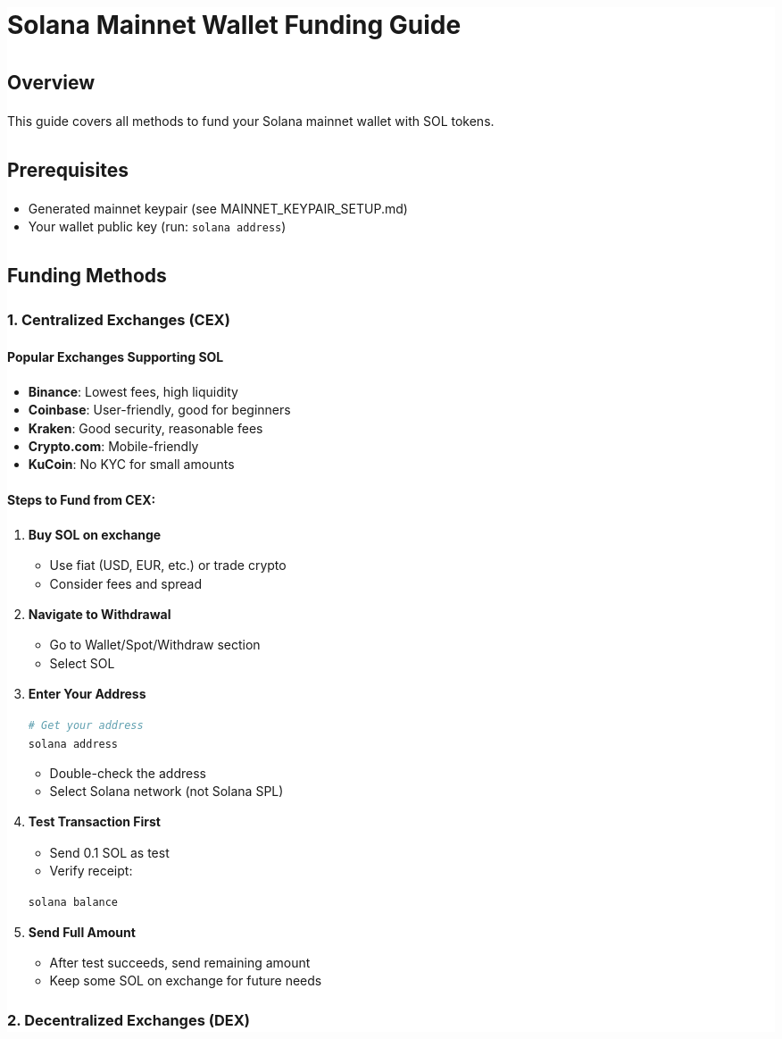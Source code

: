 # Solana Mainnet Wallet Funding Guide

## Overview
This guide covers all methods to fund your Solana mainnet wallet with SOL tokens.

## Prerequisites
- Generated mainnet keypair (see MAINNET_KEYPAIR_SETUP.md)
- Your wallet public key (run: `solana address`)

## Funding Methods

### 1. Centralized Exchanges (CEX)

#### Popular Exchanges Supporting SOL
- **Binance**: Lowest fees, high liquidity
- **Coinbase**: User-friendly, good for beginners
- **Kraken**: Good security, reasonable fees
- **Crypto.com**: Mobile-friendly
- **KuCoin**: No KYC for small amounts

#### Steps to Fund from CEX:
1. **Buy SOL on exchange**
   - Use fiat (USD, EUR, etc.) or trade crypto
   - Consider fees and spread

2. **Navigate to Withdrawal**
   - Go to Wallet/Spot/Withdraw section
   - Select SOL

3. **Enter Your Address**
   ```bash
   # Get your address
   solana address
   ```
   - Double-check the address
   - Select Solana network (not Solana SPL)

4. **Test Transaction First**
   - Send 0.1 SOL as test
   - Verify receipt:
   ```bash
   solana balance
   ```

5. **Send Full Amount**
   - After test succeeds, send remaining amount
   - Keep some SOL on exchange for future needs

### 2. Decentralized Exchanges (DEX)
